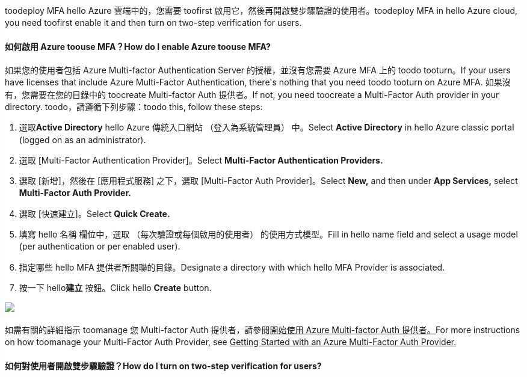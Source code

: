 <span data-ttu-id="fd041-164">toodeploy MFA hello Azure 雲端中的，您需要 toofirst 啟用它，然後再開啟雙步驟驗證的使用者。</span><span class="sxs-lookup"><span data-stu-id="fd041-164">toodeploy MFA in hello Azure cloud, you need toofirst enable it and then turn on two-step verification for users.</span></span>

#### <a name="how-do-i-enable-azure-toouse-mfa"></a><span data-ttu-id="fd041-165">如何啟用 Azure toouse MFA？</span><span class="sxs-lookup"><span data-stu-id="fd041-165">How do I enable Azure toouse MFA?</span></span>

<span data-ttu-id="fd041-166">如果您的使用者包括 Azure Multi-factor Authentication Server 的授權，並沒有您需要 Azure MFA 上的 toodo tooturn。</span><span class="sxs-lookup"><span data-stu-id="fd041-166">If your users have licenses that include Azure Multi-Factor Authentication, there's nothing that you need toodo tooturn on Azure MFA.</span></span> <span data-ttu-id="fd041-167">如果沒有，您需要在您的目錄中的 toocreate Multi-factor Auth 提供者。</span><span class="sxs-lookup"><span data-stu-id="fd041-167">If not, you need toocreate a Multi-Factor Auth provider in your directory.</span></span> <span data-ttu-id="fd041-168">toodo，請遵循下列步驟：</span><span class="sxs-lookup"><span data-stu-id="fd041-168">toodo this, follow these steps:</span></span>

1. <span data-ttu-id="fd041-169">選取**Active Directory** hello Azure 傳統入口網站 （登入為系統管理員） 中。</span><span class="sxs-lookup"><span data-stu-id="fd041-169">Select **Active Directory** in hello Azure classic portal (logged on as an administrator).</span></span>

2. <span data-ttu-id="fd041-170">選取 [Multi-Factor Authentication Provider]。</span><span class="sxs-lookup"><span data-stu-id="fd041-170">Select **Multi-Factor Authentication Providers.**</span></span>

3. <span data-ttu-id="fd041-171">選取 [新增]，然後在 [應用程式服務] 之下，選取 [Multi-Factor Auth Provider]。</span><span class="sxs-lookup"><span data-stu-id="fd041-171">Select **New,** and then under **App Services,** select **Multi-Factor Auth Provider.**</span></span>

4. <span data-ttu-id="fd041-172">選取 [快速建立]。</span><span class="sxs-lookup"><span data-stu-id="fd041-172">Select **Quick Create.**</span></span>

5. <span data-ttu-id="fd041-173">填寫 hello 名稱 欄位中，選取 （每次驗證或每個啟用的使用者） 的使用方式模型。</span><span class="sxs-lookup"><span data-stu-id="fd041-173">Fill in hello name field and select a usage model (per authentication or per enabled user).</span></span>

6. <span data-ttu-id="fd041-174">指定哪些 hello MFA 提供者所關聯的目錄。</span><span class="sxs-lookup"><span data-stu-id="fd041-174">Designate a directory with which hello MFA Provider is associated.</span></span>

7. <span data-ttu-id="fd041-175">按一下 hello**建立** 按鈕。</span><span class="sxs-lookup"><span data-stu-id="fd041-175">Click hello **Create** button.</span></span>

![](media/protect-personal-data-identity-access-controls/quick-create.png)

<span data-ttu-id="fd041-176">如需有關的詳細指示 toomanage 您 Multi-factor Auth 提供者，請參閱[開始使用 Azure Multi-factor Auth 提供者。](https://docs.microsoft.com/azure/multi-factor-authentication/multi-factor-authentication-get-started-auth-provider)</span><span class="sxs-lookup"><span data-stu-id="fd041-176">For more instructions on how toomanage your Multi-Factor Auth Provider, see [Getting Started with an Azure Multi-Factor Auth Provider.](https://docs.microsoft.com/azure/multi-factor-authentication/multi-factor-authentication-get-started-auth-provider)</span></span>

#### <a name="how-do-i-turn-on-two-step-verification-for-users"></a><span data-ttu-id="fd041-177">如何對使用者開啟雙步驟驗證？</span><span class="sxs-lookup"><span data-stu-id="fd041-177">How do I turn on two-step verification for users?</span></span>
